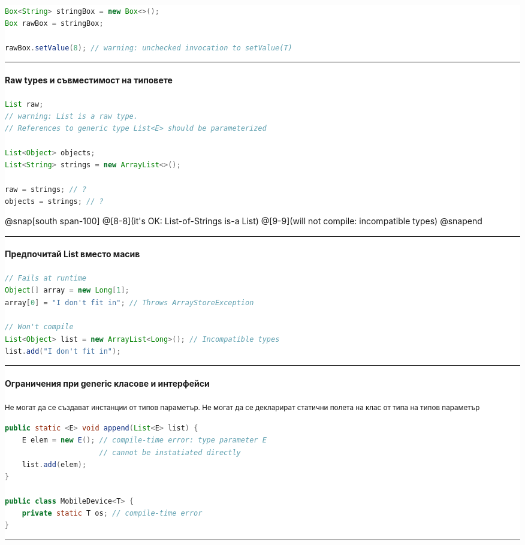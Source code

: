 ```java
Box<String> stringBox = new Box<>();
Box rawBox = stringBox;

rawBox.setValue(8); // warning: unchecked invocation to setValue(T)
```

---

#### Raw types и съвместимост на типовете

```java
List raw;
// warning: List is a raw type.
// References to generic type List<E> should be parameterized

List<Object> objects;
List<String> strings = new ArrayList<>();

raw = strings; // ?
objects = strings; // ?
```

@snap[south span-100]
@[8-8](it's OK: List-of-Strings is-a List)
@[9-9](will not compile: incompatible types)
@snapend

---

#### Предпочитай List вместо масив

```java
// Fails at runtime
Object[] array = new Long[1];
array[0] = "I don't fit in"; // Throws ArrayStoreException

// Won't compile
List<Object> list = new ArrayList<Long>(); // Incompatible types
list.add("I don't fit in");
```

---

#### Ограничения при generic класове и интерфейси

<small>
Не могат да се създават инстанции от типов параметър.
Не могат да се декларират статични полета на клас от типа на типов параметър
</small>

```java
public static <E> void append(List<E> list) {
    E elem = new E(); // compile-time error: type parameter E
                      // cannot be instatiated directly
    list.add(elem); 
}

public class MobileDevice<T> {
    private static T os; // compile-time error
}
```

---